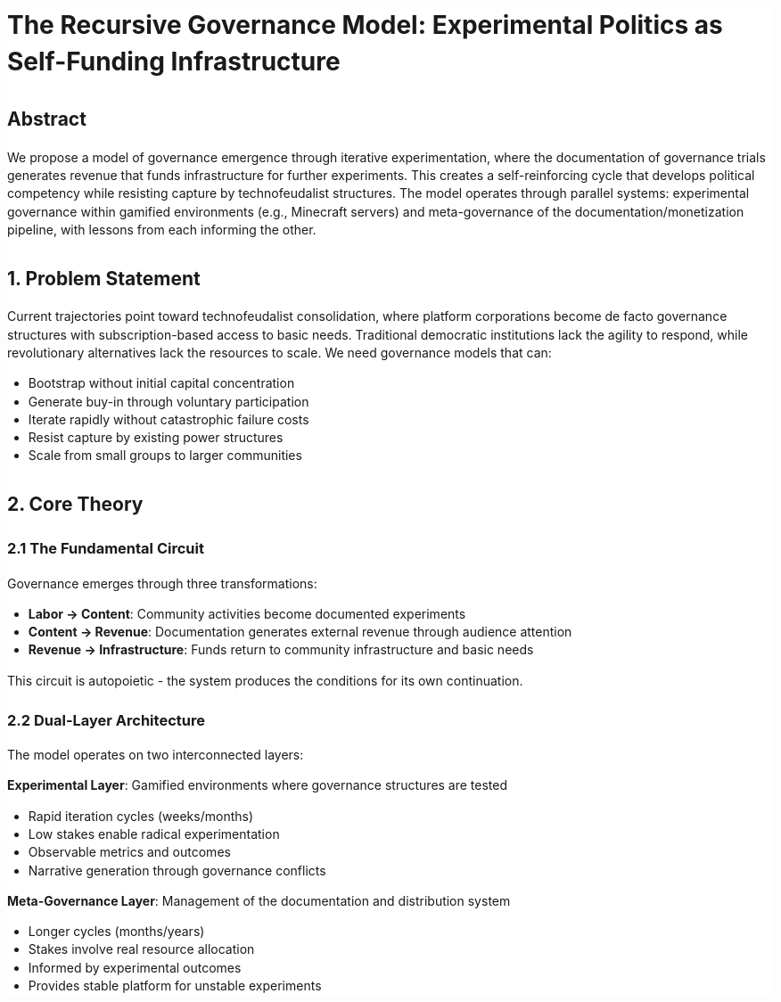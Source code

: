 # The Recursive Governance Model: Experimental Politics as Self-Funding Infrastructure

## Abstract

We propose a model of governance emergence through iterative experimentation, where the documentation of governance trials generates revenue that funds infrastructure for further experiments. This creates a self-reinforcing cycle that develops political competency while resisting capture by technofeudalist structures. The model operates through parallel systems: experimental governance within gamified environments (e.g., Minecraft servers) and meta-governance of the documentation/monetization pipeline, with lessons from each informing the other.

## 1. Problem Statement

Current trajectories point toward technofeudalist consolidation, where platform corporations become de facto governance structures with subscription-based access to basic needs. Traditional democratic institutions lack the agility to respond, while revolutionary alternatives lack the resources to scale. We need governance models that can:
- Bootstrap without initial capital concentration
- Generate buy-in through voluntary participation
- Iterate rapidly without catastrophic failure costs
- Resist capture by existing power structures
- Scale from small groups to larger communities

## 2. Core Theory

### 2.1 The Fundamental Circuit

Governance emerges through three transformations:
- **Labor → Content**: Community activities become documented experiments
- **Content → Revenue**: Documentation generates external revenue through audience attention
- **Revenue → Infrastructure**: Funds return to community infrastructure and basic needs

This circuit is autopoietic - the system produces the conditions for its own continuation.

### 2.2 Dual-Layer Architecture

The model operates on two interconnected layers:

**Experimental Layer**: Gamified environments where governance structures are tested
- Rapid iteration cycles (weeks/months)
- Low stakes enable radical experimentation
- Observable metrics and outcomes
- Narrative generation through governance conflicts

**Meta-Governance Layer**: Management of the documentation and distribution system
- Longer cycles (months/years)
- Stakes involve real resource allocation
- Informed by experimental outcomes
- Provides stable platform for unstable experiments
